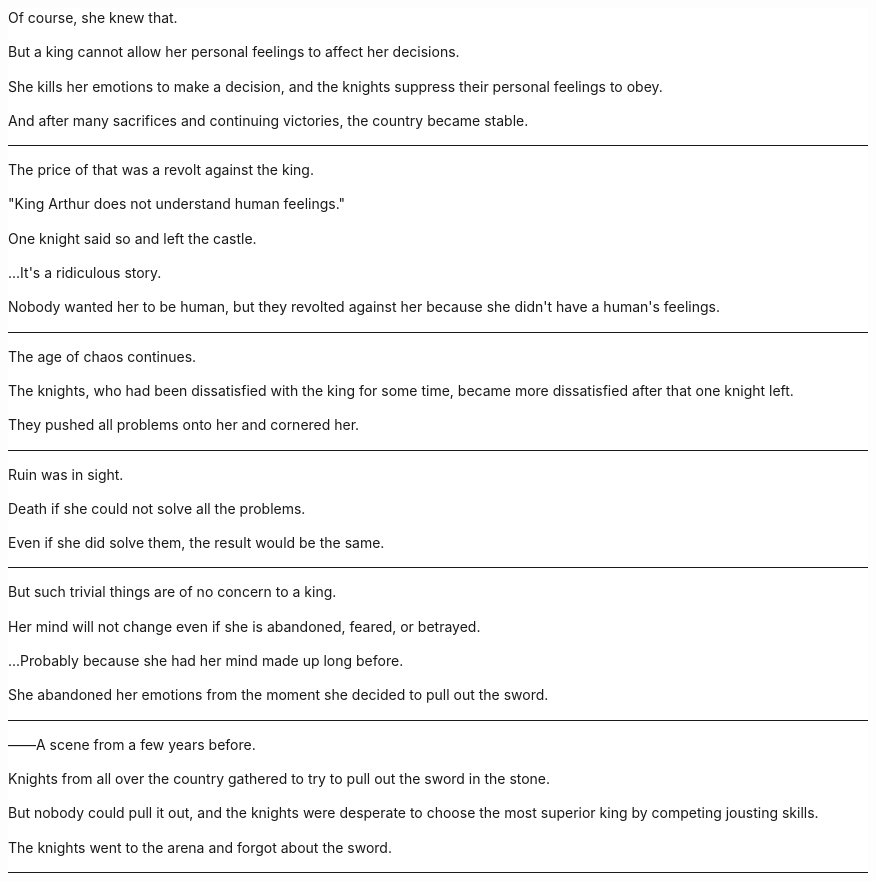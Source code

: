   
Of course, she knew that.  
  
But a king cannot allow her personal feelings to affect her decisions.  
  
She kills her emotions to make a decision, and the knights suppress their personal feelings to obey.  
  
And after many sacrifices and continuing victories, the country became stable.  
  
---  
  
The price of that was a revolt against the king.  
  
"King Arthur does not understand human feelings."  
  
One knight said so and left the castle.  
  
...It's a ridiculous story.  
  
Nobody wanted her to be human, but they revolted against her because she didn't have a human's feelings.  
  
---  
  
The age of chaos continues.  
  
The knights, who had been dissatisfied with the king for some time, became more dissatisfied after that one knight left.  
  
They pushed all problems onto her and cornered her.  
  
---  
  
Ruin was in sight.  
  
Death if she could not solve all the problems.  
  
Even if she did solve them, the result would be the same.  
  
---  
  
But such trivial things are of no concern to a king.  
  
Her mind will not change even if she is abandoned, feared, or betrayed.  
  
...Probably because she had her mind made up long before.  
  
She abandoned her emotions from the moment she decided to pull out the sword.  
  
---  
  
――A scene from a few years before.  
  
Knights from all over the country gathered to try to pull out the sword in the stone.  
  
But nobody could pull it out, and the knights were desperate to choose the most superior king by competing jousting skills.  
  
The knights went to the arena and forgot about the sword.  
  
---  
  